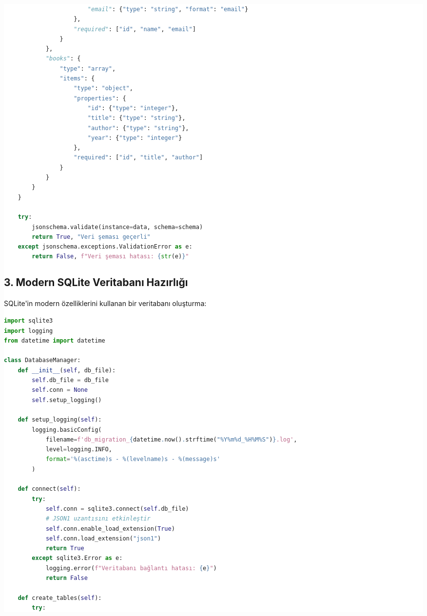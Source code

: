 ```python
                        "email": {"type": "string", "format": "email"}
                    },
                    "required": ["id", "name", "email"]
                }
            },
            "books": {
                "type": "array",
                "items": {
                    "type": "object",
                    "properties": {
                        "id": {"type": "integer"},
                        "title": {"type": "string"},
                        "author": {"type": "string"},
                        "year": {"type": "integer"}
                    },
                    "required": ["id", "title", "author"]
                }
            }
        }
    }
    
    try:
        jsonschema.validate(instance=data, schema=schema)
        return True, "Veri şeması geçerli"
    except jsonschema.exceptions.ValidationError as e:
        return False, f"Veri şeması hatası: {str(e)}"
```

## 3. Modern SQLite Veritabanı Hazırlığı

SQLite'in modern özelliklerini kullanan bir veritabanı oluşturma:

```python
import sqlite3
import logging
from datetime import datetime

class DatabaseManager:
    def __init__(self, db_file):
        self.db_file = db_file
        self.conn = None
        self.setup_logging()
        
    def setup_logging(self):
        logging.basicConfig(
            filename=f'db_migration_{datetime.now().strftime("%Y%m%d_%H%M%S")}.log',
            level=logging.INFO,
            format='%(asctime)s - %(levelname)s - %(message)s'
        )
    
    def connect(self):
        try:
            self.conn = sqlite3.connect(self.db_file)
            # JSON1 uzantısını etkinleştir
            self.conn.enable_load_extension(True)
            self.conn.load_extension("json1")
            return True
        except sqlite3.Error as e:
            logging.error(f"Veritabanı bağlantı hatası: {e}")
            return False
    
    def create_tables(self):
        try:
```
